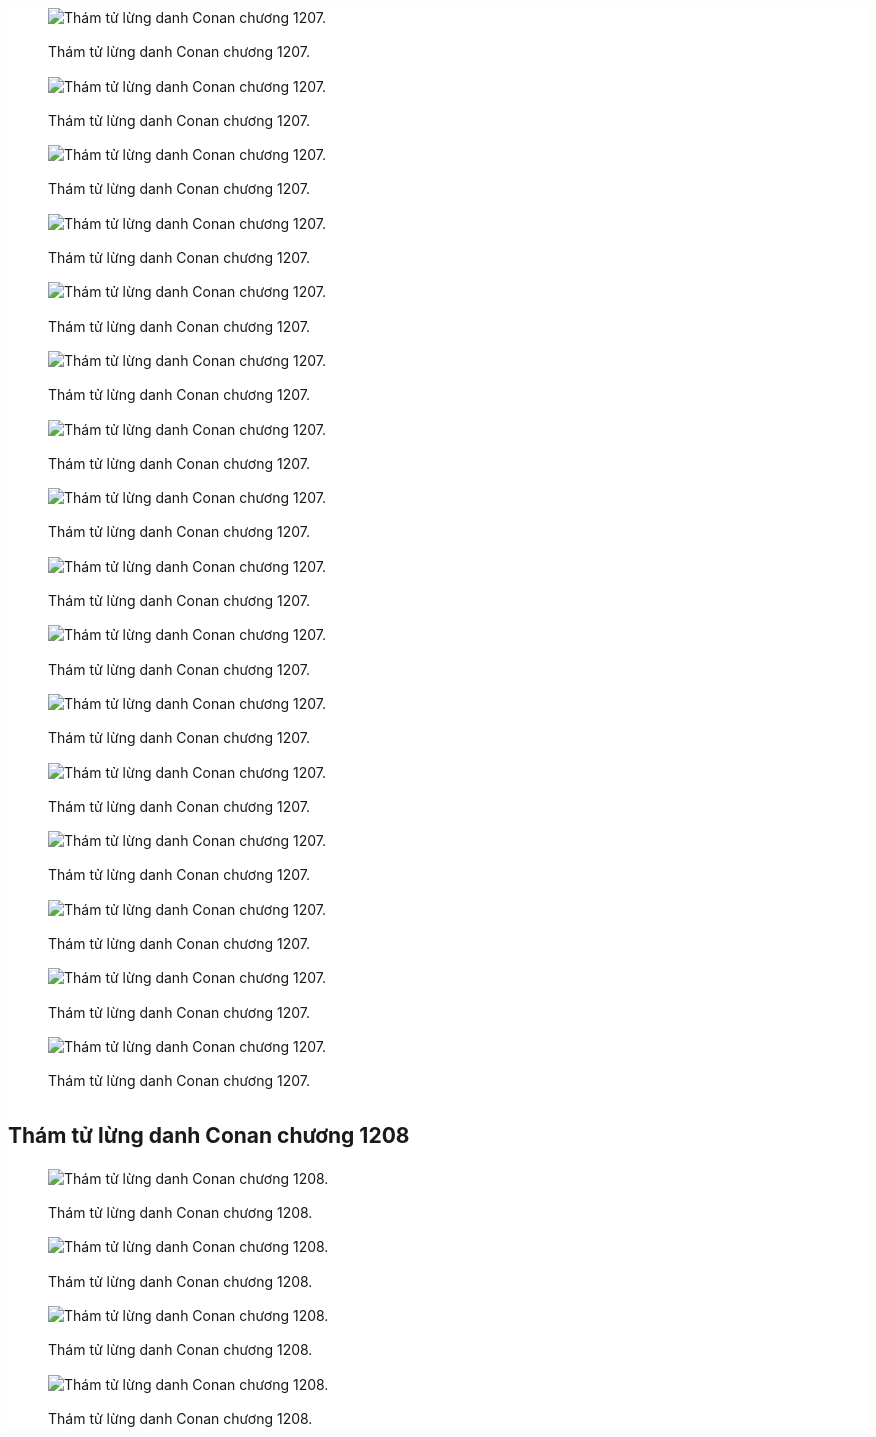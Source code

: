 <figure><img src="https://banmaixanh.vercel.app/manga/gosho-aoyama/tham-tu-lung-danh-conan/1207-03.jpg" alt="Thám tử lừng danh Conan chương 1207." title="Thám tử lừng danh Conan chương 1207." height=100% width=100%><figcaption><p>Thám tử lừng danh Conan chương 1207.</p></figcaption></figure>

<figure><img src="https://banmaixanh.vercel.app/manga/gosho-aoyama/tham-tu-lung-danh-conan/1207-04.jpg" alt="Thám tử lừng danh Conan chương 1207." title="Thám tử lừng danh Conan chương 1207." height=100% width=100%><figcaption><p>Thám tử lừng danh Conan chương 1207.</p></figcaption></figure>

<figure><img src="https://banmaixanh.vercel.app/manga/gosho-aoyama/tham-tu-lung-danh-conan/1207-05.jpg" alt="Thám tử lừng danh Conan chương 1207." title="Thám tử lừng danh Conan chương 1207." height=100% width=100%><figcaption><p>Thám tử lừng danh Conan chương 1207.</p></figcaption></figure>

<figure><img src="https://banmaixanh.vercel.app/manga/gosho-aoyama/tham-tu-lung-danh-conan/1207-06.jpg" alt="Thám tử lừng danh Conan chương 1207." title="Thám tử lừng danh Conan chương 1207." height=100% width=100%><figcaption><p>Thám tử lừng danh Conan chương 1207.</p></figcaption></figure>

<figure><img src="https://banmaixanh.vercel.app/manga/gosho-aoyama/tham-tu-lung-danh-conan/1207-07.jpg" alt="Thám tử lừng danh Conan chương 1207." title="Thám tử lừng danh Conan chương 1207." height=100% width=100%><figcaption><p>Thám tử lừng danh Conan chương 1207.</p></figcaption></figure>

<figure><img src="https://banmaixanh.vercel.app/manga/gosho-aoyama/tham-tu-lung-danh-conan/1207-08.jpg" alt="Thám tử lừng danh Conan chương 1207." title="Thám tử lừng danh Conan chương 1207." height=100% width=100%><figcaption><p>Thám tử lừng danh Conan chương 1207.</p></figcaption></figure>

<figure><img src="https://banmaixanh.vercel.app/manga/gosho-aoyama/tham-tu-lung-danh-conan/1207-09.jpg" alt="Thám tử lừng danh Conan chương 1207." title="Thám tử lừng danh Conan chương 1207." height=100% width=100%><figcaption><p>Thám tử lừng danh Conan chương 1207.</p></figcaption></figure>

<figure><img src="https://banmaixanh.vercel.app/manga/gosho-aoyama/tham-tu-lung-danh-conan/1207-10.jpg" alt="Thám tử lừng danh Conan chương 1207." title="Thám tử lừng danh Conan chương 1207." height=100% width=100%><figcaption><p>Thám tử lừng danh Conan chương 1207.</p></figcaption></figure>

<figure><img src="https://banmaixanh.vercel.app/manga/gosho-aoyama/tham-tu-lung-danh-conan/1207-11.jpg" alt="Thám tử lừng danh Conan chương 1207." title="Thám tử lừng danh Conan chương 1207." height=100% width=100%><figcaption><p>Thám tử lừng danh Conan chương 1207.</p></figcaption></figure>

<figure><img src="https://banmaixanh.vercel.app/manga/gosho-aoyama/tham-tu-lung-danh-conan/1207-12.jpg" alt="Thám tử lừng danh Conan chương 1207." title="Thám tử lừng danh Conan chương 1207." height=100% width=100%><figcaption><p>Thám tử lừng danh Conan chương 1207.</p></figcaption></figure>

<figure><img src="https://banmaixanh.vercel.app/manga/gosho-aoyama/tham-tu-lung-danh-conan/1207-13.jpg" alt="Thám tử lừng danh Conan chương 1207." title="Thám tử lừng danh Conan chương 1207." height=100% width=100%><figcaption><p>Thám tử lừng danh Conan chương 1207.</p></figcaption></figure>

<figure><img src="https://banmaixanh.vercel.app/manga/gosho-aoyama/tham-tu-lung-danh-conan/1207-14.jpg" alt="Thám tử lừng danh Conan chương 1207." title="Thám tử lừng danh Conan chương 1207." height=100% width=100%><figcaption><p>Thám tử lừng danh Conan chương 1207.</p></figcaption></figure>

<figure><img src="https://banmaixanh.vercel.app/manga/gosho-aoyama/tham-tu-lung-danh-conan/1207-15.jpg" alt="Thám tử lừng danh Conan chương 1207." title="Thám tử lừng danh Conan chương 1207." height=100% width=100%><figcaption><p>Thám tử lừng danh Conan chương 1207.</p></figcaption></figure>

<figure><img src="https://banmaixanh.vercel.app/manga/gosho-aoyama/tham-tu-lung-danh-conan/1207-16.jpg" alt="Thám tử lừng danh Conan chương 1207." title="Thám tử lừng danh Conan chương 1207." height=100% width=100%><figcaption><p>Thám tử lừng danh Conan chương 1207.</p></figcaption></figure>

<figure><img src="https://banmaixanh.vercel.app/manga/gosho-aoyama/tham-tu-lung-danh-conan/1207-17.jpg" alt="Thám tử lừng danh Conan chương 1207." title="Thám tử lừng danh Conan chương 1207." height=100% width=100%><figcaption><p>Thám tử lừng danh Conan chương 1207.</p></figcaption></figure>

<figure><img src="https://banmaixanh.vercel.app/manga/gosho-aoyama/tham-tu-lung-danh-conan/1207-18.jpg" alt="Thám tử lừng danh Conan chương 1207." title="Thám tử lừng danh Conan chương 1207." height=100% width=100%><figcaption><p>Thám tử lừng danh Conan chương 1207.</p></figcaption></figure>

## Thám tử lừng danh Conan chương 1208

<figure><img src="https://banmaixanh.vercel.app/manga/gosho-aoyama/tham-tu-lung-danh-conan/1208-01.jpg" alt="Thám tử lừng danh Conan chương 1208." title="Thám tử lừng danh Conan chương 1208." height=100% width=100%><figcaption><p>Thám tử lừng danh Conan chương 1208.</p></figcaption></figure>

<figure><img src="https://banmaixanh.vercel.app/manga/gosho-aoyama/tham-tu-lung-danh-conan/1208-02.jpg" alt="Thám tử lừng danh Conan chương 1208." title="Thám tử lừng danh Conan chương 1208." height=100% width=100%><figcaption><p>Thám tử lừng danh Conan chương 1208.</p></figcaption></figure>

<figure><img src="https://banmaixanh.vercel.app/manga/gosho-aoyama/tham-tu-lung-danh-conan/1208-03.jpg" alt="Thám tử lừng danh Conan chương 1208." title="Thám tử lừng danh Conan chương 1208." height=100% width=100%><figcaption><p>Thám tử lừng danh Conan chương 1208.</p></figcaption></figure>

<figure><img src="https://banmaixanh.vercel.app/manga/gosho-aoyama/tham-tu-lung-danh-conan/1208-04.jpg" alt="Thám tử lừng danh Conan chương 1208." title="Thám tử lừng danh Conan chương 1208." height=100% width=100%><figcaption><p>Thám tử lừng danh Conan chương 1208.</p></figcaption></figure>
